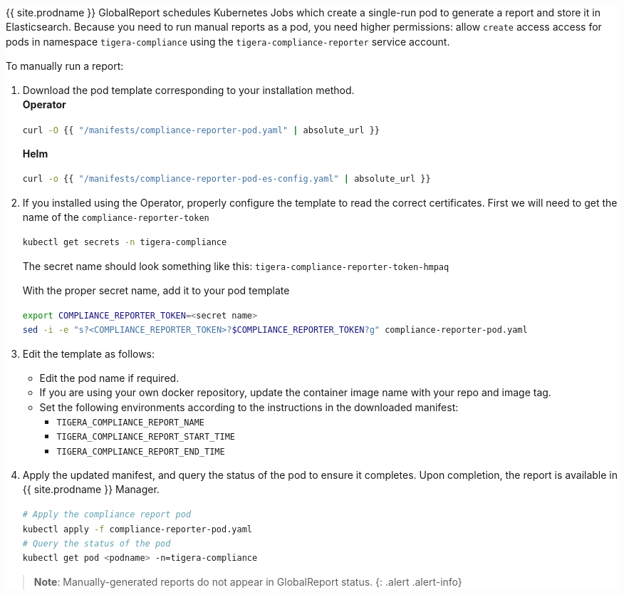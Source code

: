 {{ site.prodname }} GlobalReport schedules Kubernetes Jobs which create a single-run pod to generate a report and store it
in Elasticsearch. Because you need to run manual reports as a pod, you need higher permissions: allow `create` access
access for pods in namespace `tigera-compliance` using the `tigera-compliance-reporter` service account.

To manually run a report:

1. Download the pod template corresponding to your installation method.  
   **Operator**

   ```bash
   curl -O {{ "/manifests/compliance-reporter-pod.yaml" | absolute_url }}
   ```
   **Helm**
   ```bash
   curl -o {{ "/manifests/compliance-reporter-pod-es-config.yaml" | absolute_url }}
   ```

1. If you installed using the Operator, properly configure the template to read the correct certificates.
   First we will need to get the name of the `compliance-reporter-token`
   ```bash
   kubectl get secrets -n tigera-compliance
   ```
   The secret name should look something like this: `tigera-compliance-reporter-token-hmpaq`

   With the proper secret name, add it to your pod template
   ```bash
   export COMPLIANCE_REPORTER_TOKEN=<secret name>
   sed -i -e "s?<COMPLIANCE_REPORTER_TOKEN>?$COMPLIANCE_REPORTER_TOKEN?g" compliance-reporter-pod.yaml
   ```

1. Edit the template as follows:
   - Edit the pod name if required.
   - If you are using your own docker repository, update the container image name with your repo and image tag.
   - Set the following environments according to the instructions in the downloaded manifest:
     - `TIGERA_COMPLIANCE_REPORT_NAME`
     - `TIGERA_COMPLIANCE_REPORT_START_TIME`
     - `TIGERA_COMPLIANCE_REPORT_END_TIME`

1. Apply the updated manifest, and query the status of the pod to ensure it completes.
   Upon completion, the report is available in {{ site.prodname }} Manager.

   ```bash
   # Apply the compliance report pod
   kubectl apply -f compliance-reporter-pod.yaml
   # Query the status of the pod
   kubectl get pod <podname> -n=tigera-compliance
   ```

>**Note**: Manually-generated reports do not appear in GlobalReport status.
{: .alert .alert-info}

